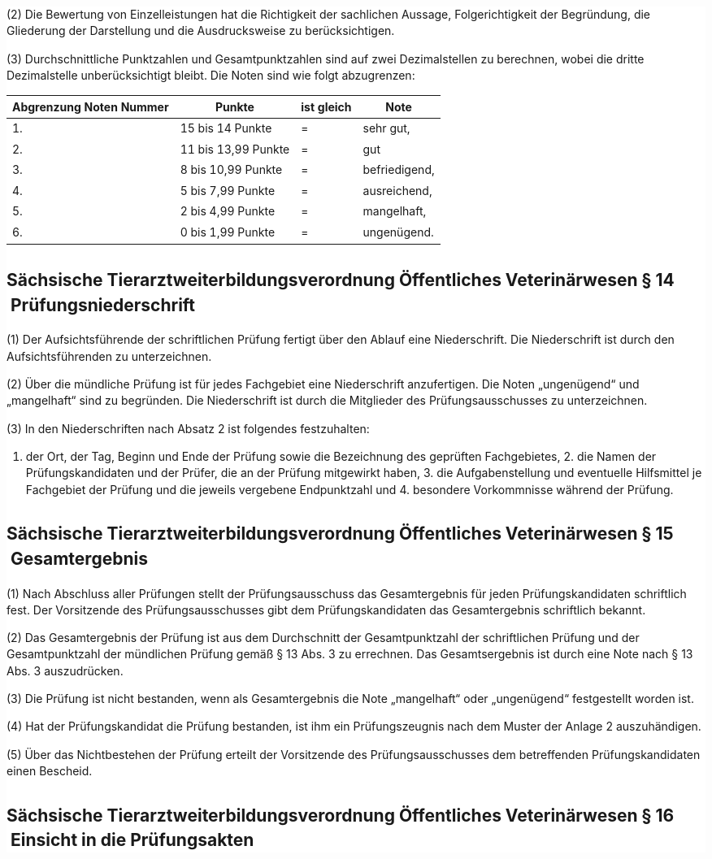 
(2) Die Bewertung von Einzelleistungen hat die Richtigkeit der sachlichen Aussage, Folgerichtigkeit der Begründung, die Gliederung der Darstellung und die Ausdrucksweise zu berücksichtigen.

(3) Durchschnittliche Punktzahlen und Gesamtpunktzahlen sind auf zwei Dezimalstellen zu berechnen, wobei die dritte Dezimalstelle unberücksichtigt bleibt. Die Noten sind wie folgt abzugrenzen:

Abgrenzung Noten  Nummer  | Punkte  | ist gleich  | Note  
---|---|---|---  
1. | 15 bis 14 Punkte | = | sehr gut,  
2. | 11 bis 13,99 Punkte | = | gut  
3. | 8 bis 10,99 Punkte | = | befriedigend,  
4. | 5 bis 7,99 Punkte | = | ausreichend,  
5. | 2 bis 4,99 Punkte | = | mangelhaft,  
6. | 0 bis 1,99 Punkte | = | ungenügend.



## Sächsische Tierarztweiterbildungsverordnung Öffentliches Veterinärwesen § 14  Prüfungsniederschrift

(1) Der Aufsichtsführende der schriftlichen Prüfung fertigt über den Ablauf eine Niederschrift. Die Niederschrift ist durch den Aufsichtsführenden zu unterzeichnen.

(2) Über die mündliche Prüfung ist für jedes Fachgebiet eine Niederschrift anzufertigen. Die Noten „ungenügend“ und „mangelhaft“ sind zu begründen. Die Niederschrift ist durch die Mitglieder des Prüfungsausschusses zu unterzeichnen.

(3) In den Niederschriften nach Absatz 2 ist folgendes festzuhalten:

1. der Ort, der Tag, Beginn und Ende der Prüfung sowie die Bezeichnung des geprüften Fachgebietes, 2. die Namen der Prüfungskandidaten und der Prüfer, die an der Prüfung mitgewirkt haben, 3. die Aufgabenstellung und eventuelle Hilfsmittel je Fachgebiet der Prüfung und die jeweils vergebene Endpunktzahl und 4. besondere Vorkommnisse während der Prüfung. 
## Sächsische Tierarztweiterbildungsverordnung Öffentliches Veterinärwesen § 15  Gesamtergebnis

(1) Nach Abschluss aller Prüfungen stellt der Prüfungsausschuss das Gesamtergebnis für jeden Prüfungskandidaten schriftlich fest. Der Vorsitzende des Prüfungsausschusses gibt dem Prüfungskandidaten das Gesamtergebnis schriftlich bekannt.

(2) Das Gesamtergebnis der Prüfung ist aus dem Durchschnitt der Gesamtpunktzahl der schriftlichen Prüfung und der Gesamtpunktzahl der mündlichen Prüfung gemäß § 13 Abs. 3 zu errechnen. Das Gesamtsergebnis ist durch eine Note nach § 13 Abs. 3 auszudrücken.

(3) Die Prüfung ist nicht bestanden, wenn als Gesamtergebnis die Note „mangelhaft“ oder „ungenügend“ festgestellt worden ist.

(4) Hat der Prüfungskandidat die Prüfung bestanden, ist ihm ein Prüfungszeugnis nach dem Muster der Anlage 2 auszuhändigen.

(5) Über das Nichtbestehen der Prüfung erteilt der Vorsitzende des Prüfungsausschusses dem betreffenden Prüfungskandidaten einen Bescheid.


## Sächsische Tierarztweiterbildungsverordnung Öffentliches Veterinärwesen § 16  Einsicht in die Prüfungsakten
